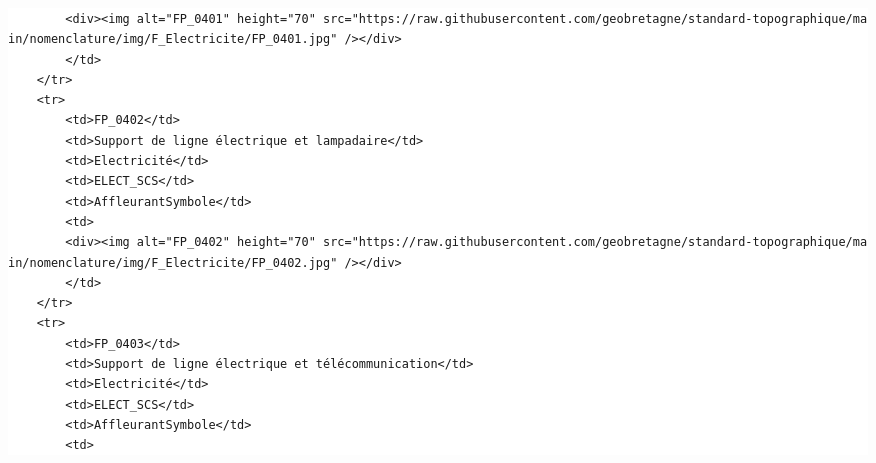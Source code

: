 			<div><img alt="FP_0401" height="70" src="https://raw.githubusercontent.com/geobretagne/standard-topographique/main/nomenclature/img/F_Electricite/FP_0401.jpg" /></div>
			</td>
		</tr>
		<tr>
			<td>FP_0402</td>
			<td>Support de ligne électrique et lampadaire</td>
			<td>Electricité</td>
			<td>ELECT_SCS</td>
			<td>AffleurantSymbole</td>
			<td>
			<div><img alt="FP_0402" height="70" src="https://raw.githubusercontent.com/geobretagne/standard-topographique/main/nomenclature/img/F_Electricite/FP_0402.jpg" /></div>
			</td>
		</tr>
		<tr>
			<td>FP_0403</td>
			<td>Support de ligne électrique et télécommunication</td>
			<td>Electricité</td>
			<td>ELECT_SCS</td>
			<td>AffleurantSymbole</td>
			<td>